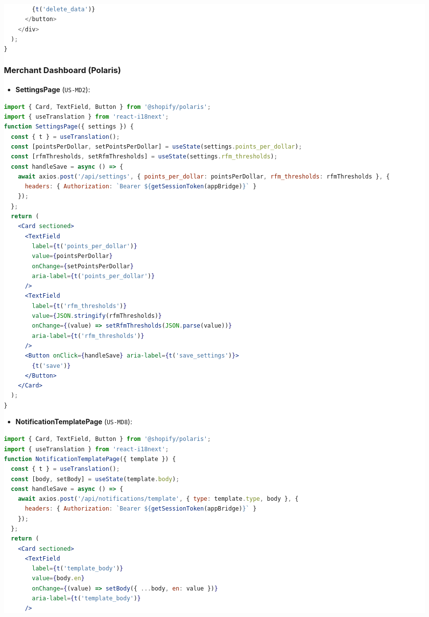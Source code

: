 ```jsx
        {t('delete_data')}
      </button>
    </div>
  );
}
```

### Merchant Dashboard (Polaris)
- **SettingsPage** (`US-MD2`):
```jsx
import { Card, TextField, Button } from '@shopify/polaris';
import { useTranslation } from 'react-i18next';
function SettingsPage({ settings }) {
  const { t } = useTranslation();
  const [pointsPerDollar, setPointsPerDollar] = useState(settings.points_per_dollar);
  const [rfmThresholds, setRfmThresholds] = useState(settings.rfm_thresholds);
  const handleSave = async () => {
    await axios.post('/api/settings', { points_per_dollar: pointsPerDollar, rfm_thresholds: rfmThresholds }, {
      headers: { Authorization: `Bearer ${getSessionToken(appBridge)}` }
    });
  };
  return (
    <Card sectioned>
      <TextField
        label={t('points_per_dollar')}
        value={pointsPerDollar}
        onChange={setPointsPerDollar}
        aria-label={t('points_per_dollar')}
      />
      <TextField
        label={t('rfm_thresholds')}
        value={JSON.stringify(rfmThresholds)}
        onChange={(value) => setRfmThresholds(JSON.parse(value))}
        aria-label={t('rfm_thresholds')}
      />
      <Button onClick={handleSave} aria-label={t('save_settings')}>
        {t('save')}
      </Button>
    </Card>
  );
}
```
- **NotificationTemplatePage** (`US-MD8`):
```jsx
import { Card, TextField, Button } from '@shopify/polaris';
import { useTranslation } from 'react-i18next';
function NotificationTemplatePage({ template }) {
  const { t } = useTranslation();
  const [body, setBody] = useState(template.body);
  const handleSave = async () => {
    await axios.post('/api/notifications/template', { type: template.type, body }, {
      headers: { Authorization: `Bearer ${getSessionToken(appBridge)}` }
    });
  };
  return (
    <Card sectioned>
      <TextField
        label={t('template_body')}
        value={body.en}
        onChange={(value) => setBody({ ...body, en: value })}
        aria-label={t('template_body')}
      />
```